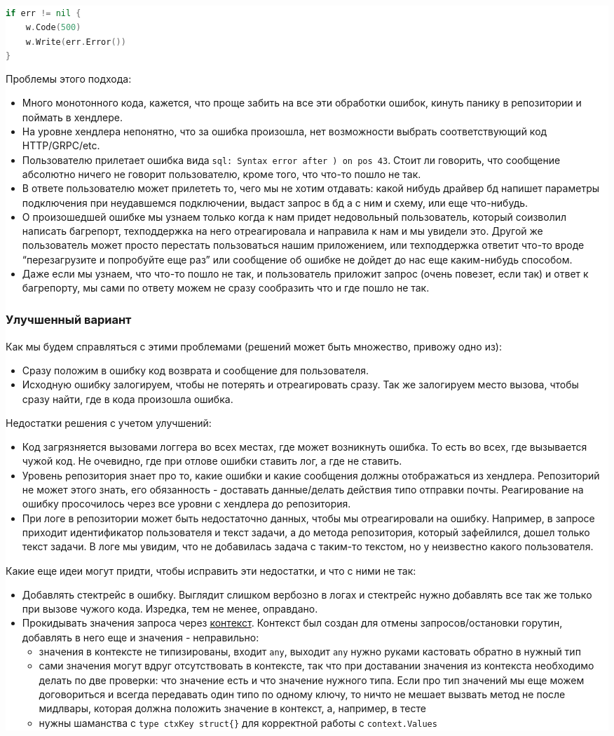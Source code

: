 ```go
if err != nil {
	w.Code(500)
	w.Write(err.Error())
}
```

Проблемы этого подхода:

- Много монотонного кода, кажется, что проще забить на все эти обработки ошибок, кинуть панику в репозитории и поймать в хендлере.
- На уровне хендлера непонятно, что за ошибка произошла, нет возможности выбрать соответствующий код HTTP/GRPC/etc.
- Пользователю прилетает ошибка вида `sql: Syntax error after ) on pos 43`. Стоит ли говорить, что сообщение абсолютно ничего не говорит пользователю, кроме того, что что-то пошло не так.
- В ответе пользователю может прилететь то, чего мы не хотим отдавать: какой нибудь драйвер бд напишет параметры подключения при неудавшемся подключении, выдаст запрос в бд а с ним и схему, или еще что-нибудь.
- О произошедшей ошибке мы узнаем только когда к нам придет недовольный пользователь, который соизволил написать багрепорт, техподдержка на него отреагировала и направила к нам и мы увидели это. Другой же пользователь может просто перестать пользоваться нашим приложением, или техподдержка ответит что-то вроде “перезагрузите и попробуйте еще раз” или сообщение об ошибке не дойдет до нас еще каким-нибудь способом.
- Даже если мы узнаем, что что-то пошло не так, и пользователь приложит запрос (очень повезет, если так) и ответ к багрепорту, мы сами по ответу можем не сразу сообразить что и где пошло не так.

### Улучшенный вариант

Как мы будем справляться с этими проблемами (решений может быть множество, привожу одно из):

- Сразу положим в ошибку код возврата и сообщение для пользователя.
- Исходную ошибку залогируем, чтобы не потерять и отреагировать сразу. Так же залогируем место вызова, чтобы сразу найти, где в кода произошла ошибка.

Недостатки решения с учетом улучшений:

- Код загрязняется вызовами логгера во всех местах, где может возникнуть ошибка. То есть во всех, где вызывается чужой код. Не очевидно, где при отлове ошибки ставить лог, а где не ставить.
- Уровень репозитория знает про то, какие ошибки и какие сообщения должны отображаться из хендлера. Репозиторий не может этого знать, его обязанность - доставать данные/делать действия типо отправки почты. Реагирование на ошибку просочилось через все уровни с хендлера до репозитория.
- При логе в репозитории может быть недостаточно данных, чтобы мы отреагировали на ошибку. Например, в запросе приходит идентификатор пользователя и текст задачи, а до метода репозитория, который зафейлился, дошел только текст задачи. В логе мы увидим, что не добавилась задача с таким-то текстом, но у неизвестно какого пользователя.

Какие еще идеи могут придти, чтобы исправить эти недостатки, и что с ними не так:

- Добавлять стектрейс в ошибку. Выглядит слишком вербозно в логах и стектрейс нужно добавлять все так же только при вызове чужого кода. Изредка, тем не менее, оправдано.
- Прокидывать значения запроса через [контекст](https://pkg.go.dev/context#WithValue). Контекст был создан для отмены запросов/остановки горутин, добавлять в него еще и значения - неправильно:
	- значения в контексте не типизированы, входит `any`, выходит `any` нужно руками кастовать обратно в нужный тип
	- сами значения могут вдруг отсутствовать в контексте, так что при доставании значения из контекста необходимо делать по две проверки: что значение есть и что значение нужного типа. Если про тип значений мы еще можем договориться и всегда передавать один типо по одному ключу, то ничто не мешает вызвать метод не после мидлвары, которая должна положить значение в контекст, а, например, в тесте
	- нужны шаманства с `type ctxKey struct{}` для корректной работы с `context.Values`
